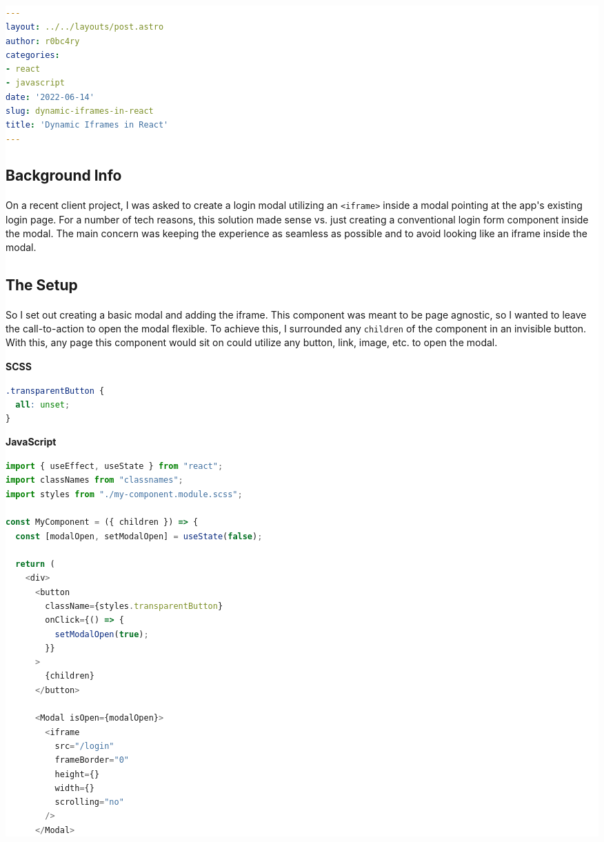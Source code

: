 ```yaml
---
layout: ../../layouts/post.astro
author: r0bc4ry
categories:
- react
- javascript
date: '2022-06-14'
slug: dynamic-iframes-in-react
title: 'Dynamic Iframes in React'
---
```


## Background Info

On a recent client project, I was asked to create a login modal utilizing an `<iframe>` inside a modal pointing at the app's existing login page. For a number of tech reasons, this solution made sense vs. just creating a conventional login form component inside the modal. The main concern was keeping the experience as seamless as possible and to avoid looking like an iframe inside the modal.

## The Setup

So I set out creating a basic modal and adding the iframe. This component was meant to be page agnostic, so I wanted to leave the call-to-action to open the modal flexible. To achieve this, I surrounded any `children` of the component in an invisible button. With this, any page this component would sit on could utilize any button, link, image, etc. to open the modal.

**SCSS**

```scss
.transparentButton {
  all: unset;
}
```

**JavaScript**

```javascript
import { useEffect, useState } from "react";
import classNames from "classnames";
import styles from "./my-component.module.scss";

const MyComponent = ({ children }) => {
  const [modalOpen, setModalOpen] = useState(false);

  return (
    <div>
      <button
        className={styles.transparentButton}
        onClick={() => {
          setModalOpen(true);
        }}
      >
        {children}
      </button>
      
      <Modal isOpen={modalOpen}>
        <iframe 
          src="/login" 
          frameBorder="0" 
          height={} 
          width={} 
          scrolling="no" 
        />
      </Modal>
```